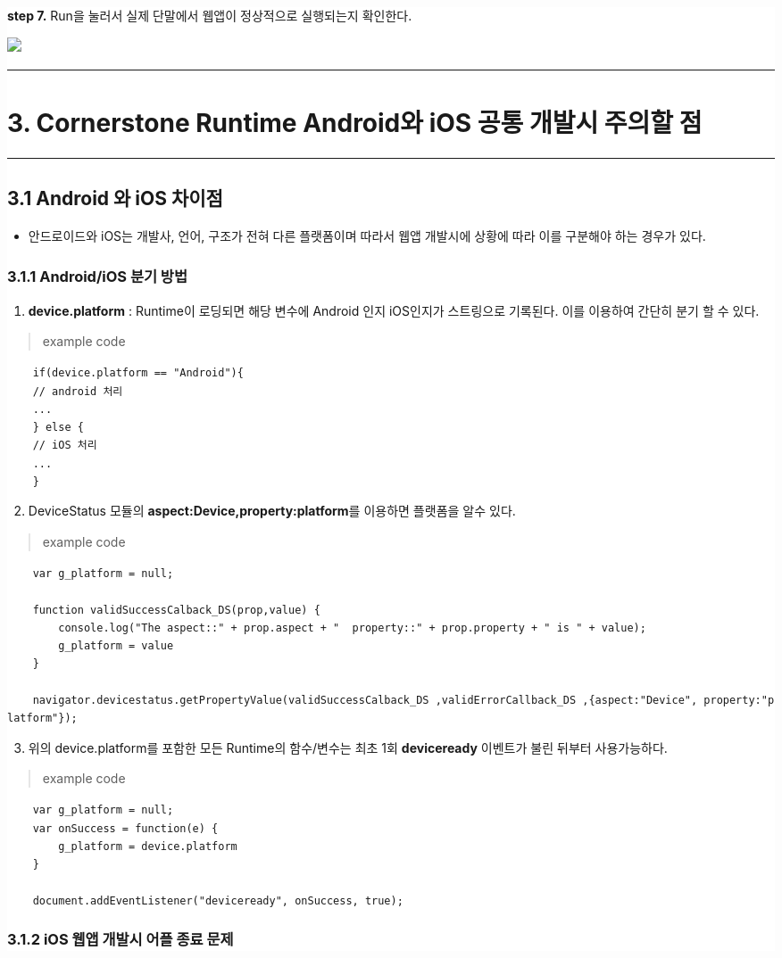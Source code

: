 

**step 7.** Run을 눌러서 실제 단말에서 웹앱이 정상적으로 실행되는지 확인한다. 

![](./images/run.png)

----------

# 3. Cornerstone Runtime Android와 iOS 공통 개발시 주의할 점 

----------

## 3.1 Android 와 iOS 차이점
- 안드로이드와 iOS는 개발사, 언어, 구조가 전혀 다른 플랫폼이며 따라서 웹앱 개발시에 상황에 따라 이를 구분해야 하는 경우가 있다.


### 3.1.1 Android/iOS 분기 방법
1) **device.platform** : Runtime이 로딩되면 해당 변수에 Android 인지 iOS인지가 스트링으로 기록된다.
이를 이용하여 간단히 분기 할 수 있다.

> example code 

		if(device.platform == "Android"){
		// android 처리
		...
		} else {
		// iOS 처리
		...		
		}

2) DeviceStatus 모듈의 **aspect:Device,property:platform**를 이용하면 플랫폼을 알수 있다.

> example code

		var g_platform = null;

		function validSuccessCalback_DS(prop,value) {
			console.log("The aspect::" + prop.aspect + "  property::" + prop.property + " is " + value);
			g_platform = value
		}
		
		navigator.devicestatus.getPropertyValue(validSuccessCalback_DS ,validErrorCallback_DS ,{aspect:"Device", property:"platform"});

3) 위의 device.platform를 포함한 모든 Runtime의 함수/변수는 최초 1회 **deviceready** 이벤트가 불린 뒤부터 사용가능하다. 

> example code

		var g_platform = null;
	    var onSuccess = function(e) {
			g_platform = device.platform
	    }
	
	    document.addEventListener("deviceready", onSuccess, true);


### 3.1.2 iOS 웹앱 개발시 어플 종료 문제
